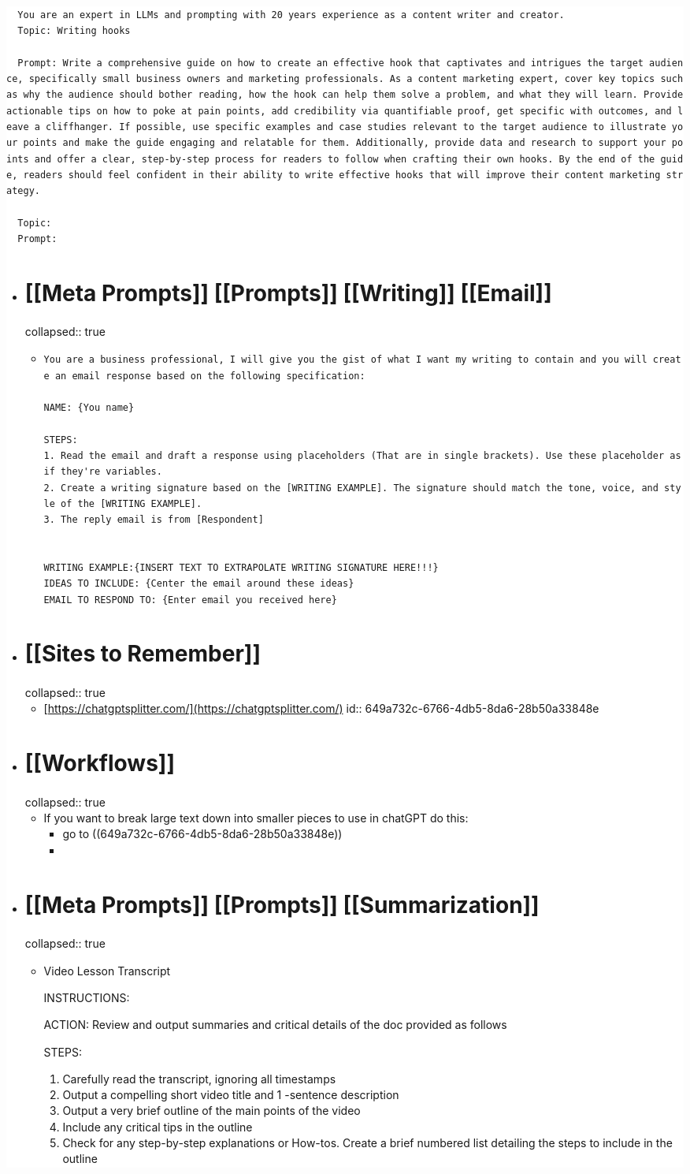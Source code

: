 	  You are an expert in LLMs and prompting with 20 years experience as a content writer and creator.
	  Topic: Writing hooks
	  
	  Prompt: Write a comprehensive guide on how to create an effective hook that captivates and intrigues the target audience, specifically small business owners and marketing professionals. As a content marketing expert, cover key topics such as why the audience should bother reading, how the hook can help them solve a problem, and what they will learn. Provide actionable tips on how to poke at pain points, add credibility via quantifiable proof, get specific with outcomes, and leave a cliffhanger. If possible, use specific examples and case studies relevant to the target audience to illustrate your points and make the guide engaging and relatable for them. Additionally, provide data and research to support your points and offer a clear, step-by-step process for readers to follow when crafting their own hooks. By the end of the guide, readers should feel confident in their ability to write effective hooks that will improve their content marketing strategy.
	  
	  Topic: 
	  Prompt:
- # [[Meta Prompts]] [[Prompts]] [[Writing]] [[Email]]
  collapsed:: true
	- ```
	  You are a business professional, I will give you the gist of what I want my writing to contain and you will create an email response based on the following specification:
	  
	  NAME: {You name}
	  
	  STEPS:
	  1. Read the email and draft a response using placeholders (That are in single brackets). Use these placeholder as if they're variables.
	  2. Create a writing signature based on the [WRITING EXAMPLE]. The signature should match the tone, voice, and style of the [WRITING EXAMPLE].
	  3. The reply email is from [Respondent]
	  
	  
	  WRITING EXAMPLE:{INSERT TEXT TO EXTRAPOLATE WRITING SIGNATURE HERE!!!}
	  IDEAS TO INCLUDE: {Center the email around these ideas}
	  EMAIL TO RESPOND TO: {Enter email you received here}
	  ```
- # [[Sites to Remember]]
  collapsed:: true
	- [https://chatgptsplitter.com/](https://chatgptsplitter.com/)
	  id:: 649a732c-6766-4db5-8da6-28b50a33848e
- # [[Workflows]]
  collapsed:: true
	- If you want to break large text down into smaller pieces to use in chatGPT do this:
		- go to ((649a732c-6766-4db5-8da6-28b50a33848e))
		-
- # [[Meta Prompts]] [[Prompts]] [[Summarization]]
  collapsed:: true
	- Video Lesson Transcript
	  
	  INSTRUCTIONS:
	  
	  ACTION: Review and output summaries and critical details of the doc provided as follows
	  
	  STEPS:
	  1) Carefully read the transcript, ignoring all timestamps
	  2) Output a compelling short video title and 1 -sentence description
	  3) Output a very brief outline of the main points of the video
	  4) Include any critical tips in the outline
	  5) Check for any step-by-step explanations or How-tos. Create a brief numbered list detailing the steps to include in the outline
	  